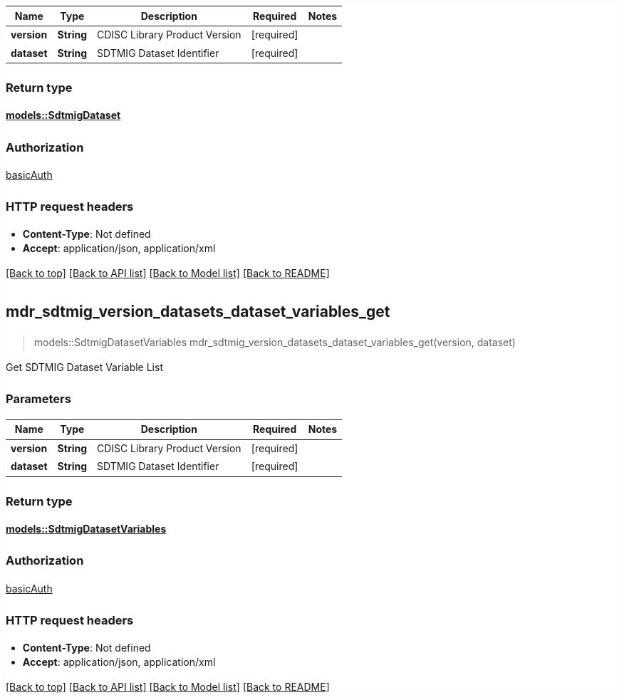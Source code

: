 
Name | Type | Description  | Required | Notes
------------- | ------------- | ------------- | ------------- | -------------
**version** | **String** | CDISC Library Product Version | [required] |
**dataset** | **String** | SDTMIG Dataset Identifier | [required] |

### Return type

[**models::SdtmigDataset**](SdtmigDataset.md)

### Authorization

[basicAuth](../README.md#basicAuth)

### HTTP request headers

- **Content-Type**: Not defined
- **Accept**: application/json, application/xml

[[Back to top]](#) [[Back to API list]](../README.md#documentation-for-api-endpoints) [[Back to Model list]](../README.md#documentation-for-models) [[Back to README]](../README.md)


## mdr_sdtmig_version_datasets_dataset_variables_get

> models::SdtmigDatasetVariables mdr_sdtmig_version_datasets_dataset_variables_get(version, dataset)


Get SDTMIG Dataset Variable List

### Parameters


Name | Type | Description  | Required | Notes
------------- | ------------- | ------------- | ------------- | -------------
**version** | **String** | CDISC Library Product Version | [required] |
**dataset** | **String** | SDTMIG Dataset Identifier | [required] |

### Return type

[**models::SdtmigDatasetVariables**](SdtmigDatasetVariables.md)

### Authorization

[basicAuth](../README.md#basicAuth)

### HTTP request headers

- **Content-Type**: Not defined
- **Accept**: application/json, application/xml

[[Back to top]](#) [[Back to API list]](../README.md#documentation-for-api-endpoints) [[Back to Model list]](../README.md#documentation-for-models) [[Back to README]](../README.md)

